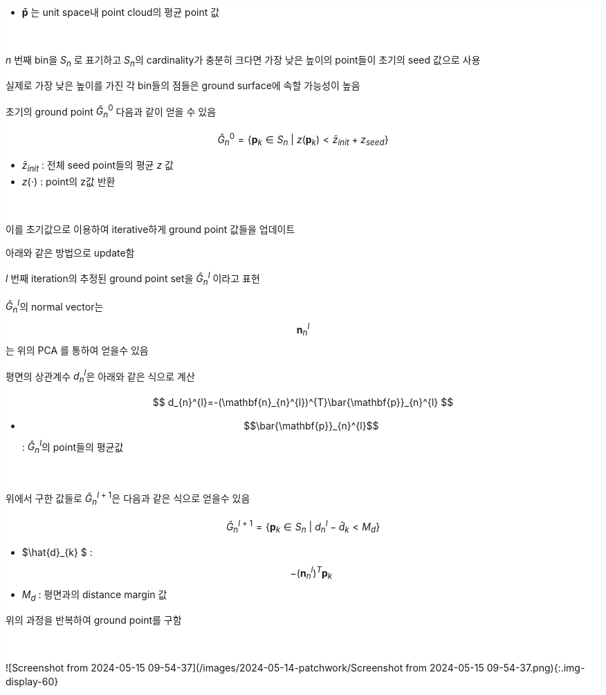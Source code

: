 

- $\mathbf{\bar{p}}$ 는 unit space내 point cloud의 평균 point 값

<br>

$n$ 번째 bin을 $S_{n}$ 로 표기하고 $S_{n}$의 cardinality가 충분히 크다면 가장 낮은 높이의 point들이 초기의 seed 값으로 사용

실제로 가장 낮은 높이를 가진 각 bin들의 점들은 ground surface에 속할 가능성이 높음



 초기의 ground point $\hat{G}^{0}_{n}$ 다음과 같이 얻을 수 있음

 


$$
\hat{G}^{0}_{n}=\{ \mathbf{p}_{k}\in S_{n} \ |\ z(\mathbf{p}_{k}) < \bar{z}_{init} + z_{seed}  \}
$$


- $\bar{z}_{init}$ : 전체 seed point들의 평균 $z$ 값
- $z(\cdot)$ : point의 z값 반환

<br>

 이를 초기값으로 이용하여 iterative하게 ground point 값들을 업데이트

아래와 같은 방법으로 update함

$l$ 번째 iteration의 추정된 ground point set을 $\hat{G}^{l}_{n}$ 이라고 표현

$\hat{G}^{l}_{n}$의 normal vector는 $$\mathbf{n}_{n}^{l}$$ 는 위의 PCA 를 통하여 얻을수 있음

평면의 상관계수 $d_{n}^{l}$은 아래와 같은 식으로 계산


$$
d_{n}^{l}=-(\mathbf{n}_{n}^{l})^{T}\bar{\mathbf{p}}_{n}^{l}
$$


-  $$\bar{\mathbf{p}}_{n}^{l}$$ :  $\hat{G}^{l}_{n}$의 point들의 평균값



<br>

 위에서 구한 값들로 $\hat{G}^{l+1}_{n}$은 다음과 같은 식으로 얻을수 있음


$$
\hat{G}^{l+1}_{n}=\{ \mathbf{p}_{k}\in S_{n} \ |\ d_{n}^{l}-\hat{d}_{k} < M_{d} \}
$$


- $\hat{d}_{k} $ :  $$-(\mathbf{n}_{n}^{l})^{T}\mathbf{p}_{k}$$
- $M_{d}$ : 평면과의 distance margin 값



위의 과정을 반복하여 ground point를 구함

<br>



![Screenshot from 2024-05-15 09-54-37](/images/2024-05-14-patchwork/Screenshot from 2024-05-15 09-54-37.png){:.img-display-60}
